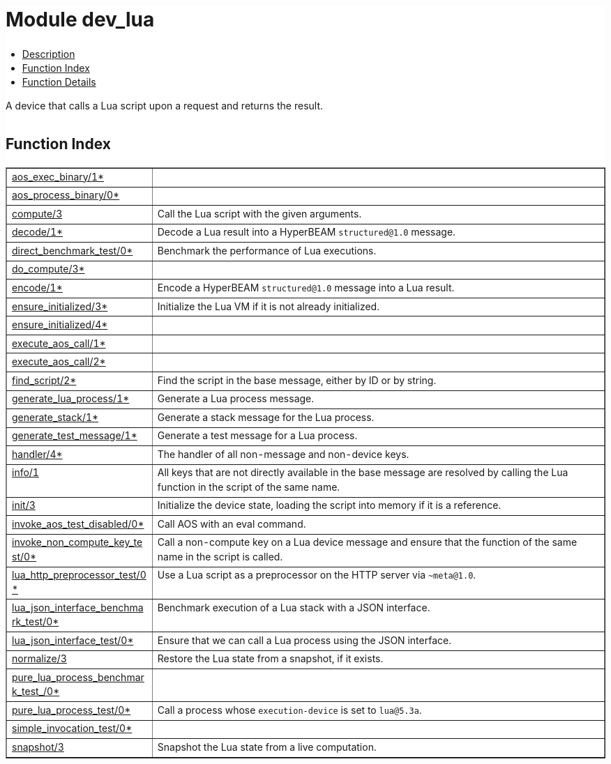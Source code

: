 

# Module dev_lua #
* [Description](#description)
* [Function Index](#index)
* [Function Details](#functions)

A device that calls a Lua script upon a request and returns the result.

<a name="index"></a>

## Function Index ##


<table width="100%" border="1" cellspacing="0" cellpadding="2" summary="function index"><tr><td valign="top"><a href="#aos_exec_binary-1">aos_exec_binary/1*</a></td><td></td></tr><tr><td valign="top"><a href="#aos_process_binary-0">aos_process_binary/0*</a></td><td></td></tr><tr><td valign="top"><a href="#compute-3">compute/3</a></td><td>Call the Lua script with the given arguments.</td></tr><tr><td valign="top"><a href="#decode-1">decode/1*</a></td><td>Decode a Lua result into a HyperBEAM <code>structured@1.0</code> message.</td></tr><tr><td valign="top"><a href="#direct_benchmark_test-0">direct_benchmark_test/0*</a></td><td>Benchmark the performance of Lua executions.</td></tr><tr><td valign="top"><a href="#do_compute-3">do_compute/3*</a></td><td></td></tr><tr><td valign="top"><a href="#encode-1">encode/1*</a></td><td>Encode a HyperBEAM <code>structured@1.0</code> message into a Lua result.</td></tr><tr><td valign="top"><a href="#ensure_initialized-3">ensure_initialized/3*</a></td><td>Initialize the Lua VM if it is not already initialized.</td></tr><tr><td valign="top"><a href="#ensure_initialized-4">ensure_initialized/4*</a></td><td></td></tr><tr><td valign="top"><a href="#execute_aos_call-1">execute_aos_call/1*</a></td><td></td></tr><tr><td valign="top"><a href="#execute_aos_call-2">execute_aos_call/2*</a></td><td></td></tr><tr><td valign="top"><a href="#find_script-2">find_script/2*</a></td><td>Find the script in the base message, either by ID or by string.</td></tr><tr><td valign="top"><a href="#generate_lua_process-1">generate_lua_process/1*</a></td><td>Generate a Lua process message.</td></tr><tr><td valign="top"><a href="#generate_stack-1">generate_stack/1*</a></td><td>Generate a stack message for the Lua process.</td></tr><tr><td valign="top"><a href="#generate_test_message-1">generate_test_message/1*</a></td><td>Generate a test message for a Lua process.</td></tr><tr><td valign="top"><a href="#handler-4">handler/4*</a></td><td>The handler of all non-message and non-device keys.</td></tr><tr><td valign="top"><a href="#info-1">info/1</a></td><td>All keys that are not directly available in the base message are
resolved by calling the Lua function in the script of the same name.</td></tr><tr><td valign="top"><a href="#init-3">init/3</a></td><td>Initialize the device state, loading the script into memory if it is
a reference.</td></tr><tr><td valign="top"><a href="#invoke_aos_test_disabled-0">invoke_aos_test_disabled/0*</a></td><td>Call AOS with an eval command.</td></tr><tr><td valign="top"><a href="#invoke_non_compute_key_test-0">invoke_non_compute_key_test/0*</a></td><td>Call a non-compute key on a Lua device message and ensure that the
function of the same name in the script is called.</td></tr><tr><td valign="top"><a href="#lua_http_preprocessor_test-0">lua_http_preprocessor_test/0*</a></td><td>Use a Lua script as a preprocessor on the HTTP server via <code>~meta@1.0</code>.</td></tr><tr><td valign="top"><a href="#lua_json_interface_benchmark_test-0">lua_json_interface_benchmark_test/0*</a></td><td>Benchmark execution of a Lua stack with a JSON interface.</td></tr><tr><td valign="top"><a href="#lua_json_interface_test-0">lua_json_interface_test/0*</a></td><td>Ensure that we can call a Lua process using the JSON interface.</td></tr><tr><td valign="top"><a href="#normalize-3">normalize/3</a></td><td>Restore the Lua state from a snapshot, if it exists.</td></tr><tr><td valign="top"><a href="#pure_lua_process_benchmark_test_-0">pure_lua_process_benchmark_test_/0*</a></td><td></td></tr><tr><td valign="top"><a href="#pure_lua_process_test-0">pure_lua_process_test/0*</a></td><td>Call a process whose <code>execution-device</code> is set to <code>lua@5.3a</code>.</td></tr><tr><td valign="top"><a href="#simple_invocation_test-0">simple_invocation_test/0*</a></td><td></td></tr><tr><td valign="top"><a href="#snapshot-3">snapshot/3</a></td><td>Snapshot the Lua state from a live computation.</td></tr></table>
